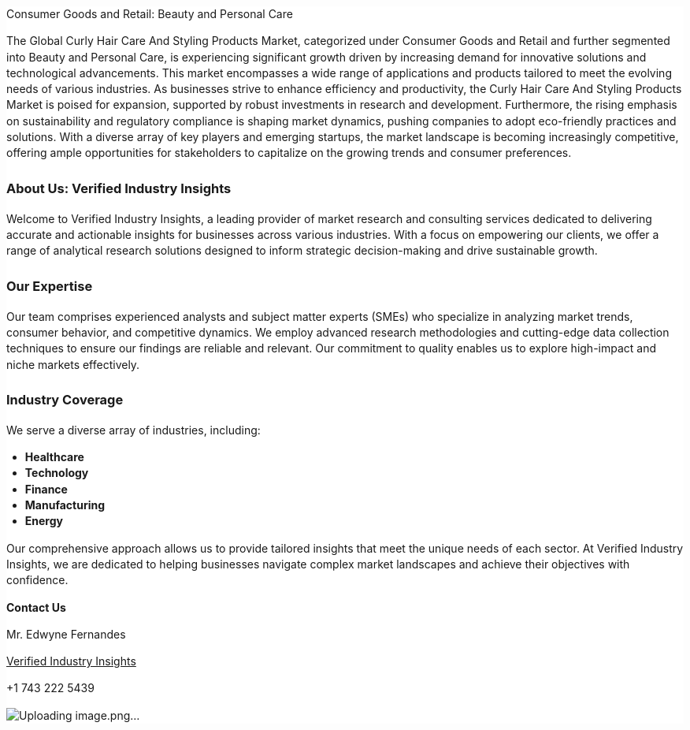 Consumer Goods and Retail: Beauty and Personal Care </h3><p>The Global Curly Hair Care And Styling Products Market, categorized under Consumer Goods and Retail and further segmented into Beauty and Personal Care, is experiencing significant growth driven by increasing demand for innovative solutions and technological advancements. This market encompasses a wide range of applications and products tailored to meet the evolving needs of various industries. As businesses strive to enhance efficiency and productivity, the Curly Hair Care And Styling Products Market is poised for expansion, supported by robust investments in research and development. Furthermore, the rising emphasis on sustainability and regulatory compliance is shaping market dynamics, pushing companies to adopt eco-friendly practices and solutions. With a diverse array of key players and emerging startups, the market landscape is becoming increasingly competitive, offering ample opportunities for stakeholders to capitalize on the growing trends and consumer preferences.</p><h3>About Us: Verified Industry Insights</h3><p>Welcome to Verified Industry Insights, a leading provider of market research and consulting services dedicated to delivering accurate and actionable insights for businesses across various industries. With a focus on empowering our clients, we offer a range of analytical research solutions designed to inform strategic decision-making and drive sustainable growth.</p><h3>Our Expertise</h3><p>Our team comprises experienced analysts and subject matter experts (SMEs) who specialize in analyzing market trends, consumer behavior, and competitive dynamics. We employ advanced research methodologies and cutting-edge data collection techniques to ensure our findings are reliable and relevant. Our commitment to quality enables us to explore high-impact and niche markets effectively.</p><h3>Industry Coverage</h3><p>We serve a diverse array of industries, including:</p><ul><li><strong>Healthcare</strong></li><li><strong>Technology</strong></li><li><strong>Finance</strong></li><li><strong>Manufacturing</strong></li><li><strong>Energy</strong></li></ul><p>Our comprehensive approach allows us to provide tailored insights that meet the unique needs of each sector. At Verified Industry Insights, we are dedicated to helping businesses navigate complex market landscapes and achieve their objectives with confidence.</p><p><strong>Contact Us</strong></p><p>Mr. Edwyne Fernandes</p><p><a href="https://www.verifiedindustryinsights.com/">Verified Industry Insights</a></p><p>+1 743 222 5439</p>
![Uploading image.png…]()
